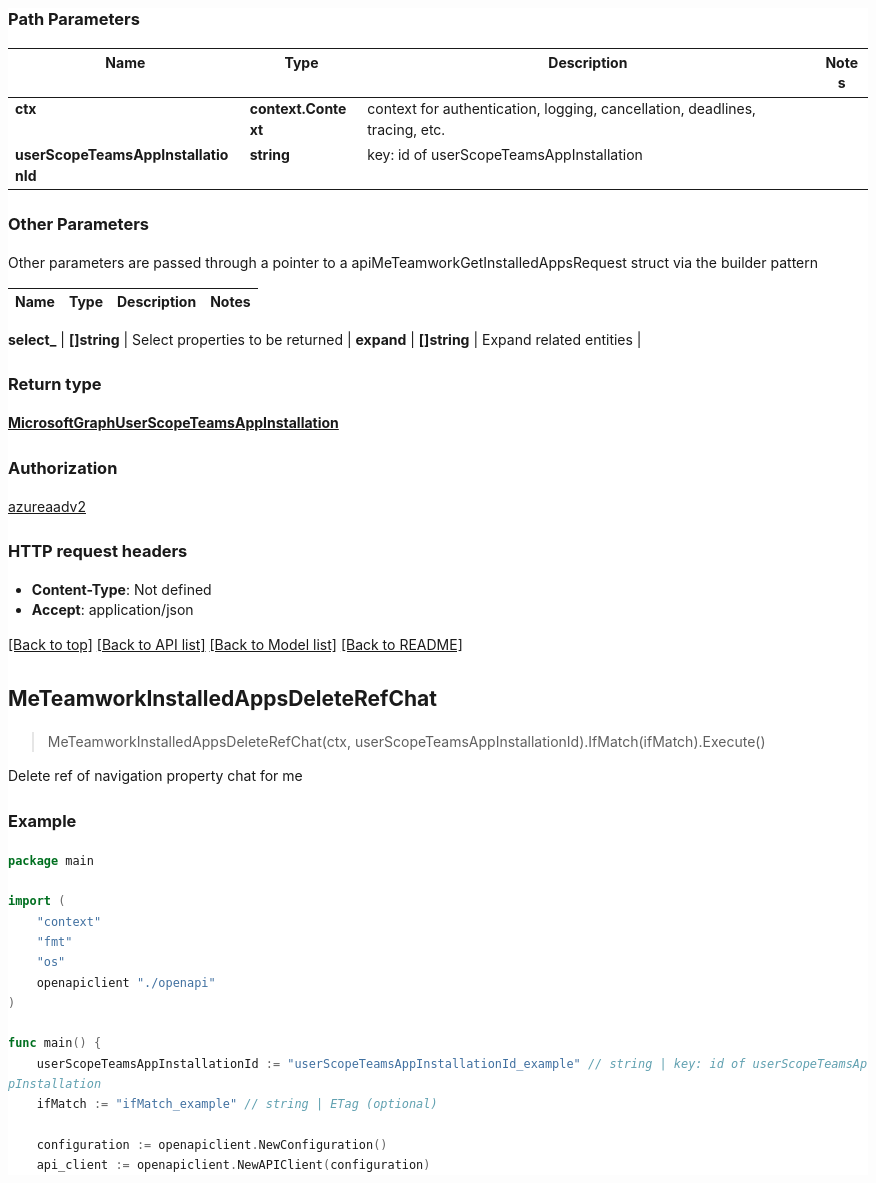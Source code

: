 ### Path Parameters


Name | Type | Description  | Notes
------------- | ------------- | ------------- | -------------
**ctx** | **context.Context** | context for authentication, logging, cancellation, deadlines, tracing, etc.
**userScopeTeamsAppInstallationId** | **string** | key: id of userScopeTeamsAppInstallation | 

### Other Parameters

Other parameters are passed through a pointer to a apiMeTeamworkGetInstalledAppsRequest struct via the builder pattern


Name | Type | Description  | Notes
------------- | ------------- | ------------- | -------------

 **select_** | **[]string** | Select properties to be returned | 
 **expand** | **[]string** | Expand related entities | 

### Return type

[**MicrosoftGraphUserScopeTeamsAppInstallation**](MicrosoftGraphUserScopeTeamsAppInstallation.md)

### Authorization

[azureaadv2](../README.md#azureaadv2)

### HTTP request headers

- **Content-Type**: Not defined
- **Accept**: application/json

[[Back to top]](#) [[Back to API list]](../README.md#documentation-for-api-endpoints)
[[Back to Model list]](../README.md#documentation-for-models)
[[Back to README]](../README.md)


## MeTeamworkInstalledAppsDeleteRefChat

> MeTeamworkInstalledAppsDeleteRefChat(ctx, userScopeTeamsAppInstallationId).IfMatch(ifMatch).Execute()

Delete ref of navigation property chat for me



### Example

```go
package main

import (
    "context"
    "fmt"
    "os"
    openapiclient "./openapi"
)

func main() {
    userScopeTeamsAppInstallationId := "userScopeTeamsAppInstallationId_example" // string | key: id of userScopeTeamsAppInstallation
    ifMatch := "ifMatch_example" // string | ETag (optional)

    configuration := openapiclient.NewConfiguration()
    api_client := openapiclient.NewAPIClient(configuration)
```